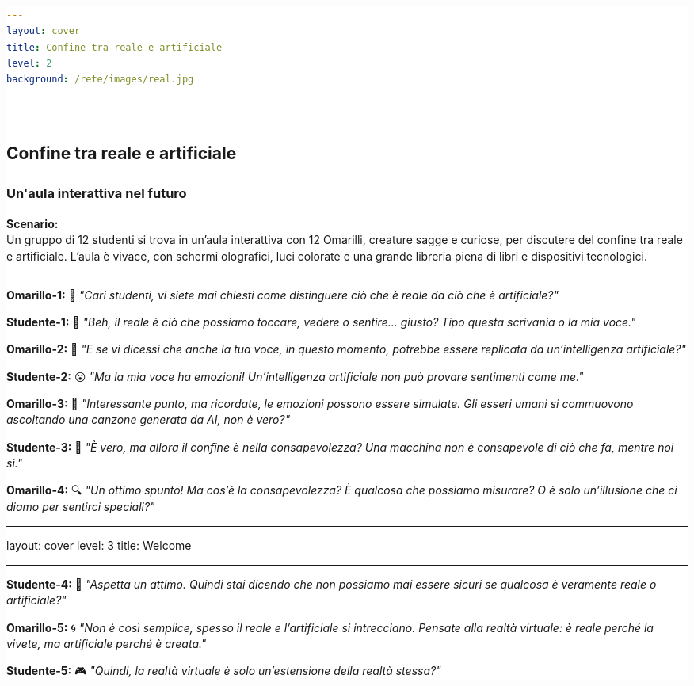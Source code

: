 ```yaml
---
layout: cover
title: Confine tra reale e artificiale
level: 2
background: /rete/images/real.jpg

---
```


## Confine tra reale e artificiale

### **Un'aula interattiva nel futuro**

**Scenario:**  
Un gruppo di 12 studenti si trova in un’aula interattiva con 12 Omarilli, creature sagge e curiose, per discutere del confine tra reale e artificiale. L’aula è vivace, con schermi olografici, luci colorate e una grande libreria piena di libri e dispositivi tecnologici.  

---

**Omarillo-1:** 🧠 *"Cari studenti, vi siete mai chiesti come distinguere ciò che è reale da ciò che è artificiale?"*

**Studente-1:** 🤔 *"Beh, il reale è ciò che possiamo toccare, vedere o sentire... giusto? Tipo questa scrivania o la mia voce."*

**Omarillo-2:** 🌟 *"E se vi dicessi che anche la tua voce, in questo momento, potrebbe essere replicata da un’intelligenza artificiale?"*  

**Studente-2:** 😮 *"Ma la mia voce ha emozioni! Un’intelligenza artificiale non può provare sentimenti come me."*  

**Omarillo-3:** 🤖 *"Interessante punto, ma ricordate, le emozioni possono essere simulate. Gli esseri umani si commuovono ascoltando una canzone generata da AI, non è vero?"*

**Studente-3:** 💬 *"È vero, ma allora il confine è nella consapevolezza? Una macchina non è consapevole di ciò che fa, mentre noi sì."*

**Omarillo-4:** 🔍 *"Un ottimo spunto! Ma cos’è la consapevolezza? È qualcosa che possiamo misurare? O è solo un’illusione che ci diamo per sentirci speciali?"*  

---
layout: cover
level: 3
title: Welcome

---

**Studente-4:** 🤨 *"Aspetta un attimo. Quindi stai dicendo che non possiamo mai essere sicuri se qualcosa è veramente reale o artificiale?"*  

**Omarillo-5:** 🌀 *"Non è così semplice, spesso il reale e l’artificiale si intrecciano. Pensate alla realtà virtuale: è reale perché la vivete, ma artificiale perché è creata."*

**Studente-5:** 🎮 *"Quindi, la realtà virtuale è solo un’estensione della realtà stessa?"*  
